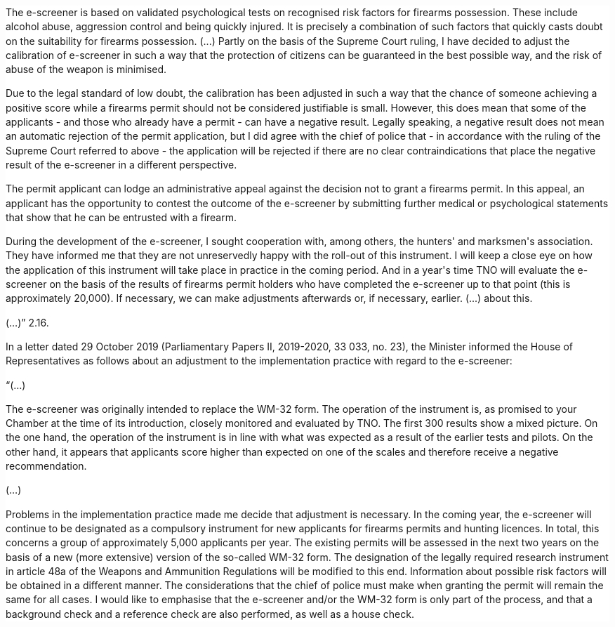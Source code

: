 The e-screener is based on validated psychological tests on recognised risk factors for firearms possession. These include alcohol abuse, aggression control and being quickly injured. It is precisely a combination of such factors that quickly casts doubt on the suitability for firearms possession. (...) Partly on the basis of the Supreme Court ruling, I have decided to adjust the calibration of e-screener in such a way that the protection of citizens can be guaranteed in the best possible way, and the risk of abuse of the weapon is minimised.

Due to the legal standard of low doubt, the calibration has been adjusted in such a way that the chance of someone achieving a positive score while a firearms permit should not be considered justifiable is small. However, this does mean that some of the applicants - and those who already have a permit - can have a negative result. Legally speaking, a negative result does not mean an automatic rejection of the permit application, but I did agree with the chief of police that - in accordance with the ruling of the Supreme Court referred to above - the application will be rejected if there are no clear contraindications that place the negative result of the e-screener in a different perspective.

The permit applicant can lodge an administrative appeal against the decision not to grant a firearms permit. In this appeal, an applicant has the opportunity to contest the outcome of the e-screener by submitting further medical or psychological statements that show that he can be entrusted with a firearm.

During the development of the e-screener, I sought cooperation with, among others, the hunters' and marksmen's association. They have informed me that they are not unreservedly happy with the roll-out of this instrument. I will keep a close eye on how the application of this instrument will take place in practice in the coming period. And in a year's time TNO will evaluate the e-screener on the basis of the results of firearms permit holders who have completed the e-screener up to that point (this is approximately 20,000). If necessary, we can make adjustments afterwards or, if necessary, earlier. (...) about this.

(…)”
2.16.

In a letter dated 29 October 2019 (Parliamentary Papers II, 2019-2020, 33 033, no. 23), the Minister informed the House of Representatives as follows about an adjustment to the implementation practice with regard to the e-screener:

“(…)

The e-screener was originally intended to replace the WM-32 form. The operation of the instrument is, as promised to your Chamber at the time of its introduction, closely monitored and evaluated by TNO. The first 300 results show a mixed picture. On the one hand, the operation of the instrument is in line with what was expected as a result of the earlier tests and pilots. On the other hand, it appears that applicants score higher than expected on one of the scales and therefore receive a negative recommendation.

(…)

Problems in the implementation practice made me decide that adjustment is necessary. In the coming year, the e-screener will continue to be designated as a compulsory instrument for new applicants for firearms permits and hunting licences. In total, this concerns a group of approximately 5,000 applicants per year. The existing permits will be assessed in the next two years on the basis of a new (more extensive) version of the so-called WM-32 form. The designation of the legally required research instrument in article 48a of the Weapons and Ammunition Regulations will be modified to this end. Information about possible risk factors will be obtained in a different manner. The considerations that the chief of police must make when granting the permit will remain the same for all cases. I would like to emphasise that the e-screener and/or the WM-32 form is only part of the process, and that a background check and a reference check are also performed, as well as a house check.
